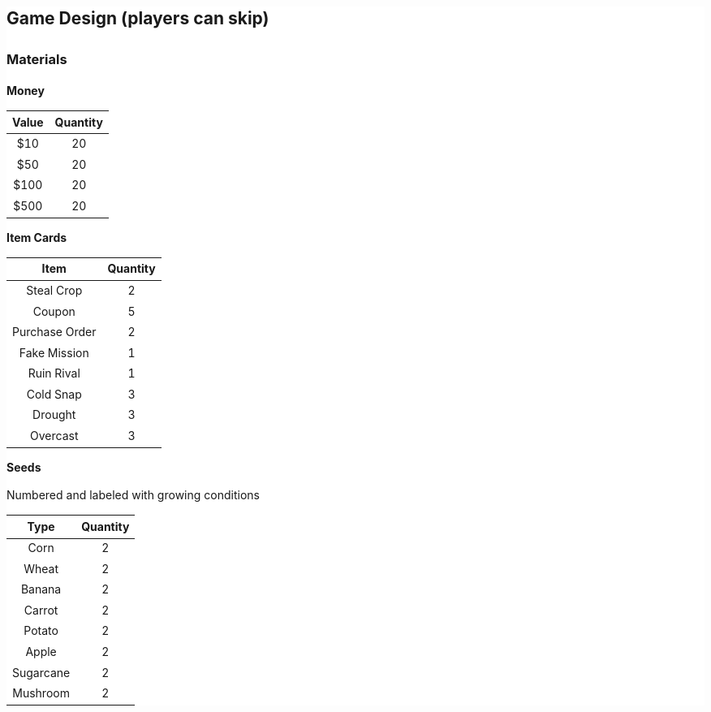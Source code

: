 ## Game Design (players can skip)  

### Materials  

**Money**

| Value | Quantity |  
| :-: | :-: |
| $10 | 20 |
| $50 | 20 |
| $100 | 20 |
| $500 | 20 |  

**Item Cards**  

| Item | Quantity |
| :-: | :-: |
| Steal Crop | 2 |
| Coupon | 5 |
| Purchase Order | 2 |  
| Fake Mission | 1 |
| Ruin Rival | 1 |
| Cold Snap | 3 |
| Drought | 3 |
| Overcast | 3 |

**Seeds**  

Numbered and labeled with growing conditions

| Type | Quantity |  
| :-: | :-: |
| Corn | 2 |
| Wheat | 2 | 
| Banana | 2 |
| Carrot | 2 |
| Potato | 2 |
| Apple | 2 |
| Sugarcane | 2 |  
| Mushroom | 2 |  
